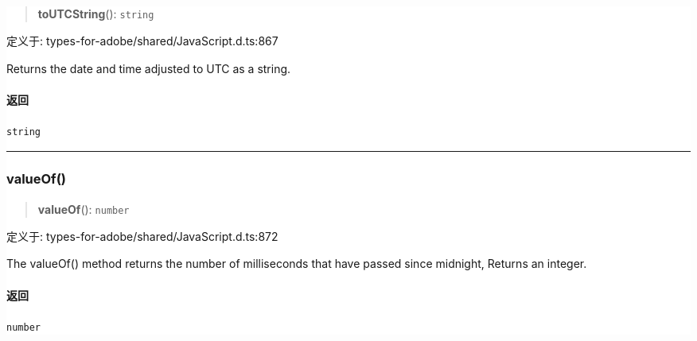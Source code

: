 > **toUTCString**(): `string`

定义于: types-for-adobe/shared/JavaScript.d.ts:867

Returns the date and time adjusted to UTC as a string.

#### 返回

`string`

***

### valueOf()

> **valueOf**(): `number`

定义于: types-for-adobe/shared/JavaScript.d.ts:872

The valueOf() method returns the number of milliseconds that have passed since midnight, Returns an integer.

#### 返回

`number`
